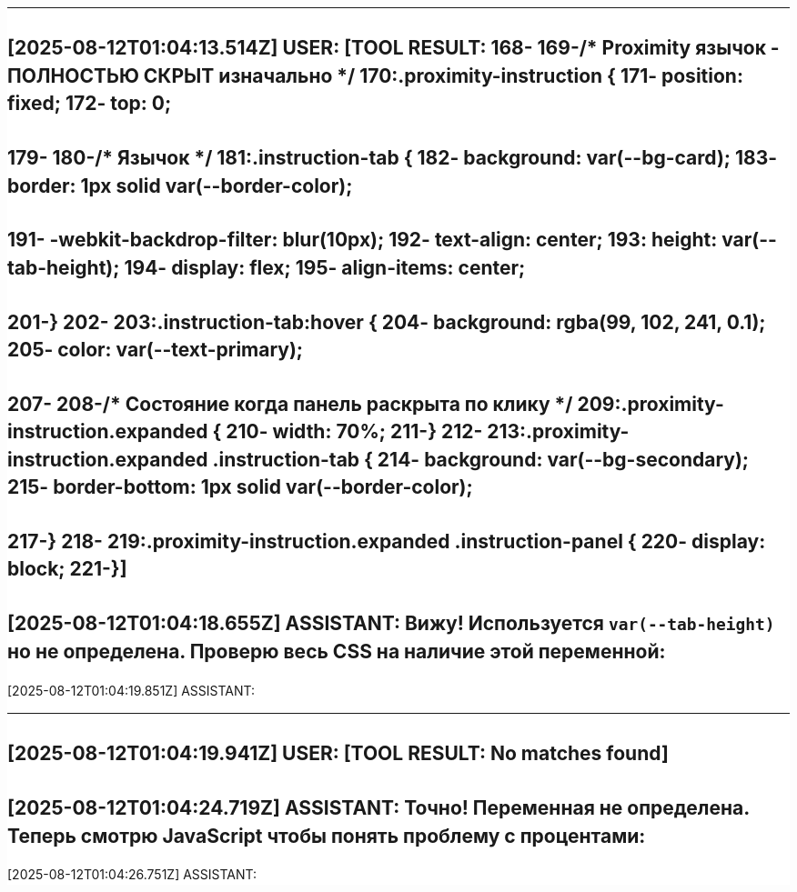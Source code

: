 --------------------------------------------------------------------------------
[2025-08-12T01:04:13.514Z] USER:
[TOOL RESULT: 168-
169-/* Proximity язычок - ПОЛНОСТЬЮ СКРЫТ изначально */
170:.proximity-instruction {
171-    position: fixed;
172-    top: 0;
--
179-
180-/* Язычок */
181:.instruction-tab {
182-    background: var(--bg-card);
183-    border: 1px solid var(--border-color);
--
191-    -webkit-backdrop-filter: blur(10px);
192-    text-align: center;
193:    height: var(--tab-height);
194-    display: flex;
195-    align-items: center;
--
201-}
202-
203:.instruction-tab:hover {
204-    background: rgba(99, 102, 241, 0.1);
205-    color: var(--text-primary);
--
207-
208-/* Состояние когда панель раскрыта по клику */
209:.proximity-instruction.expanded {
210-    width: 70%;
211-}
212-
213:.proximity-instruction.expanded .instruction-tab {
214-    background: var(--bg-secondary);
215-    border-bottom: 1px solid var(--border-color);
--
217-}
218-
219:.proximity-instruction.expanded .instruction-panel {
220-    display: block;
221-}]
--------------------------------------------------------------------------------
[2025-08-12T01:04:18.655Z] ASSISTANT:
Вижу! Используется `var(--tab-height)` но не определена. Проверю весь CSS на наличие этой переменной:
--------------------------------------------------------------------------------
[2025-08-12T01:04:19.851Z] ASSISTANT:

--------------------------------------------------------------------------------
[2025-08-12T01:04:19.941Z] USER:
[TOOL RESULT: No matches found]
--------------------------------------------------------------------------------
[2025-08-12T01:04:24.719Z] ASSISTANT:
Точно! Переменная не определена. Теперь смотрю JavaScript чтобы понять проблему с процентами:
--------------------------------------------------------------------------------
[2025-08-12T01:04:26.751Z] ASSISTANT:
